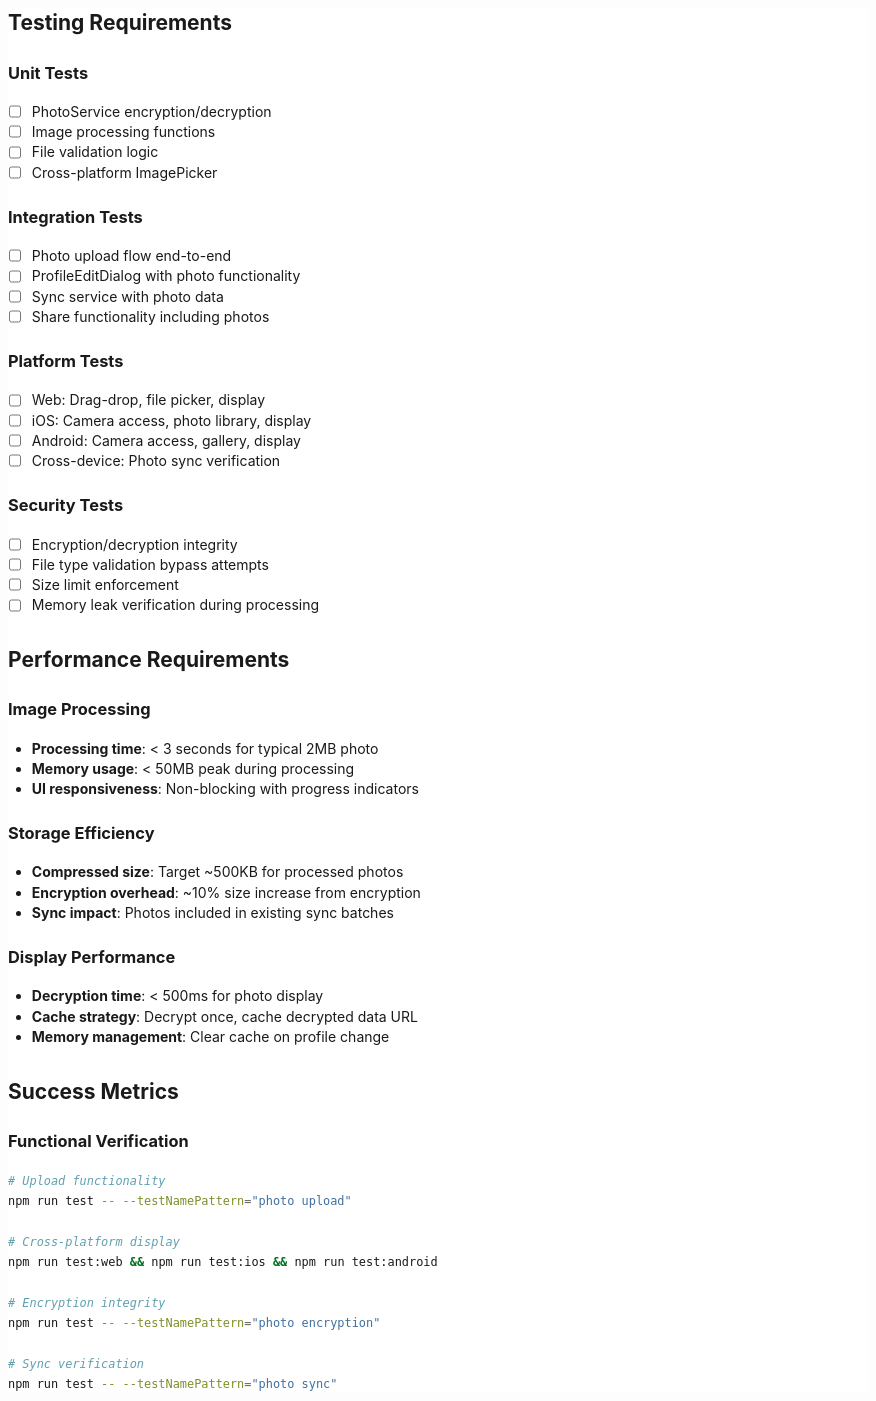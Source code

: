 ## Testing Requirements

### Unit Tests
- [ ] PhotoService encryption/decryption
- [ ] Image processing functions
- [ ] File validation logic
- [ ] Cross-platform ImagePicker

### Integration Tests
- [ ] Photo upload flow end-to-end
- [ ] ProfileEditDialog with photo functionality
- [ ] Sync service with photo data
- [ ] Share functionality including photos

### Platform Tests
- [ ] Web: Drag-drop, file picker, display
- [ ] iOS: Camera access, photo library, display
- [ ] Android: Camera access, gallery, display
- [ ] Cross-device: Photo sync verification

### Security Tests
- [ ] Encryption/decryption integrity
- [ ] File type validation bypass attempts
- [ ] Size limit enforcement
- [ ] Memory leak verification during processing

## Performance Requirements

### Image Processing
- **Processing time**: < 3 seconds for typical 2MB photo
- **Memory usage**: < 50MB peak during processing
- **UI responsiveness**: Non-blocking with progress indicators

### Storage Efficiency
- **Compressed size**: Target ~500KB for processed photos
- **Encryption overhead**: ~10% size increase from encryption
- **Sync impact**: Photos included in existing sync batches

### Display Performance
- **Decryption time**: < 500ms for photo display
- **Cache strategy**: Decrypt once, cache decrypted data URL
- **Memory management**: Clear cache on profile change

## Success Metrics

### Functional Verification
```bash
# Upload functionality
npm run test -- --testNamePattern="photo upload"

# Cross-platform display
npm run test:web && npm run test:ios && npm run test:android

# Encryption integrity
npm run test -- --testNamePattern="photo encryption"

# Sync verification
npm run test -- --testNamePattern="photo sync"
```
